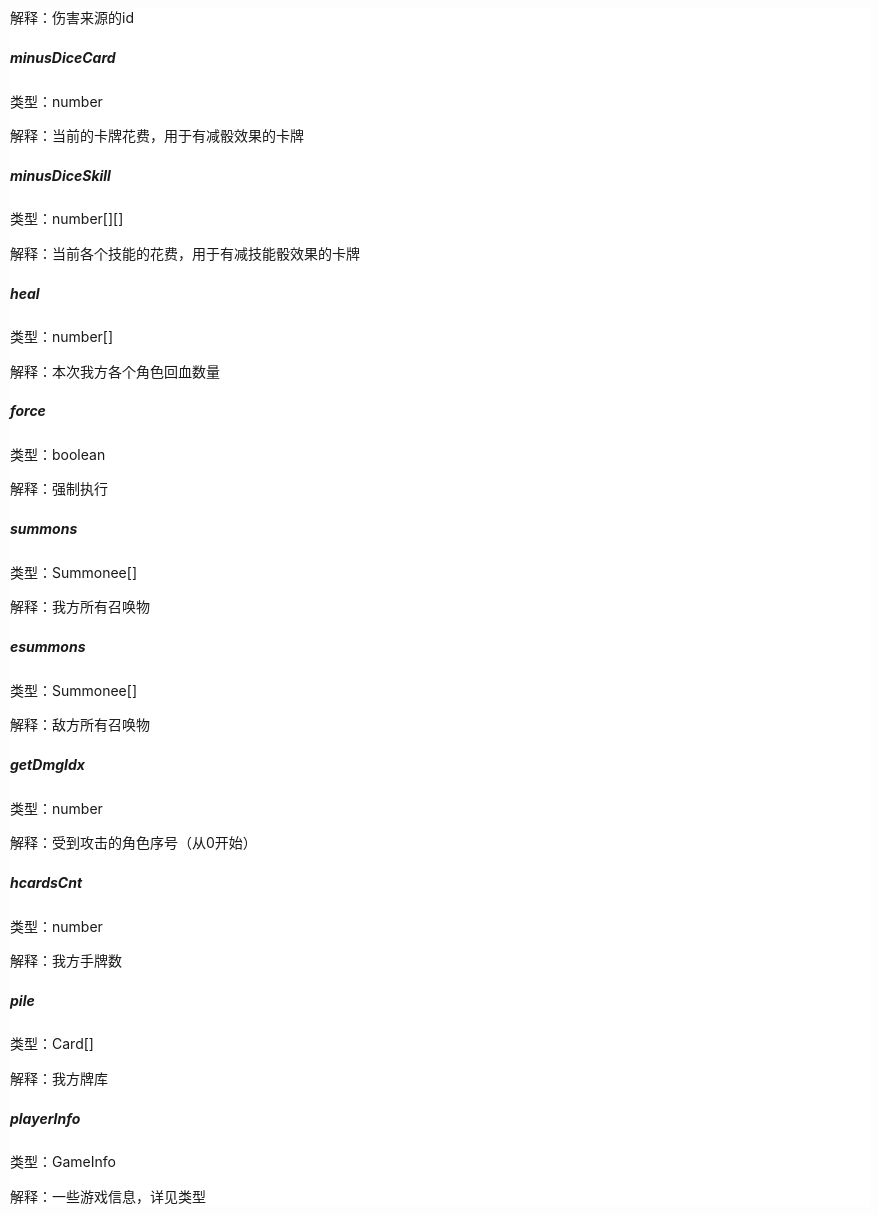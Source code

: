 解释：伤害来源的id

##### minusDiceCard

类型：number

解释：当前的卡牌花费，用于有减骰效果的卡牌

##### minusDiceSkill

类型：number[][]

解释：当前各个技能的花费，用于有减技能骰效果的卡牌

##### heal

类型：number[]

解释：本次我方各个角色回血数量

##### force

类型：boolean

解释：强制执行

##### summons

类型：Summonee[]

解释：我方所有召唤物

##### esummons

类型：Summonee[]

解释：敌方所有召唤物

##### getDmgIdx

类型：number

解释：受到攻击的角色序号（从0开始）

##### hcardsCnt

类型：number

解释：我方手牌数

##### pile

类型：Card[]

解释：我方牌库

##### playerInfo

类型：GameInfo

解释：一些游戏信息，详见类型
